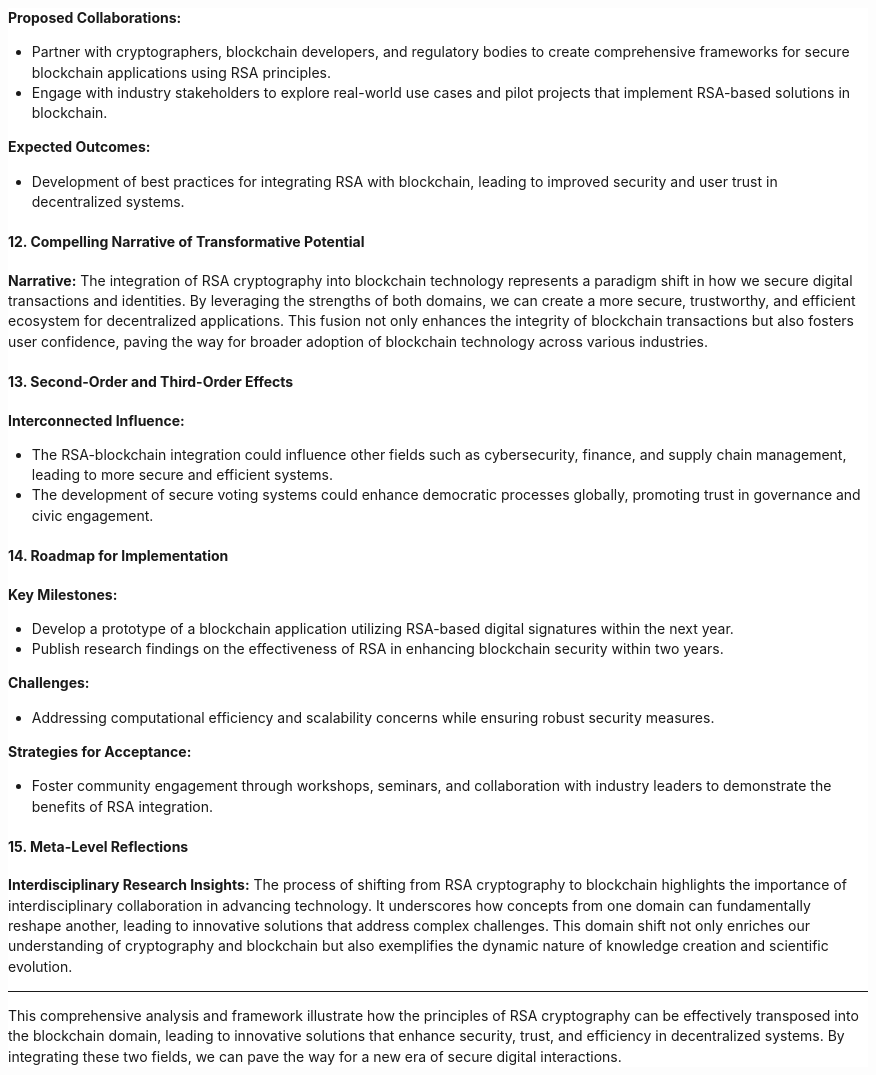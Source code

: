 **Proposed Collaborations:**
- Partner with cryptographers, blockchain developers, and regulatory bodies to create comprehensive frameworks for secure blockchain applications using RSA principles.
- Engage with industry stakeholders to explore real-world use cases and pilot projects that implement RSA-based solutions in blockchain.

**Expected Outcomes:**
- Development of best practices for integrating RSA with blockchain, leading to improved security and user trust in decentralized systems.

#### 12. Compelling Narrative of Transformative Potential

**Narrative:**
The integration of RSA cryptography into blockchain technology represents a paradigm shift in how we secure digital transactions and identities. By leveraging the strengths of both domains, we can create a more secure, trustworthy, and efficient ecosystem for decentralized applications. This fusion not only enhances the integrity of blockchain transactions but also fosters user confidence, paving the way for broader adoption of blockchain technology across various industries.

#### 13. Second-Order and Third-Order Effects

**Interconnected Influence:**
- The RSA-blockchain integration could influence other fields such as cybersecurity, finance, and supply chain management, leading to more secure and efficient systems.
- The development of secure voting systems could enhance democratic processes globally, promoting trust in governance and civic engagement.

#### 14. Roadmap for Implementation

**Key Milestones:**
- Develop a prototype of a blockchain application utilizing RSA-based digital signatures within the next year.
- Publish research findings on the effectiveness of RSA in enhancing blockchain security within two years.

**Challenges:**
- Addressing computational efficiency and scalability concerns while ensuring robust security measures.

**Strategies for Acceptance:**
- Foster community engagement through workshops, seminars, and collaboration with industry leaders to demonstrate the benefits of RSA integration.

#### 15. Meta-Level Reflections

**Interdisciplinary Research Insights:**
The process of shifting from RSA cryptography to blockchain highlights the importance of interdisciplinary collaboration in advancing technology. It underscores how concepts from one domain can fundamentally reshape another, leading to innovative solutions that address complex challenges. This domain shift not only enriches our understanding of cryptography and blockchain but also exemplifies the dynamic nature of knowledge creation and scientific evolution.

---

This comprehensive analysis and framework illustrate how the principles of RSA cryptography can be effectively transposed into the blockchain domain, leading to innovative solutions that enhance security, trust, and efficiency in decentralized systems. By integrating these two fields, we can pave the way for a new era of secure digital interactions.